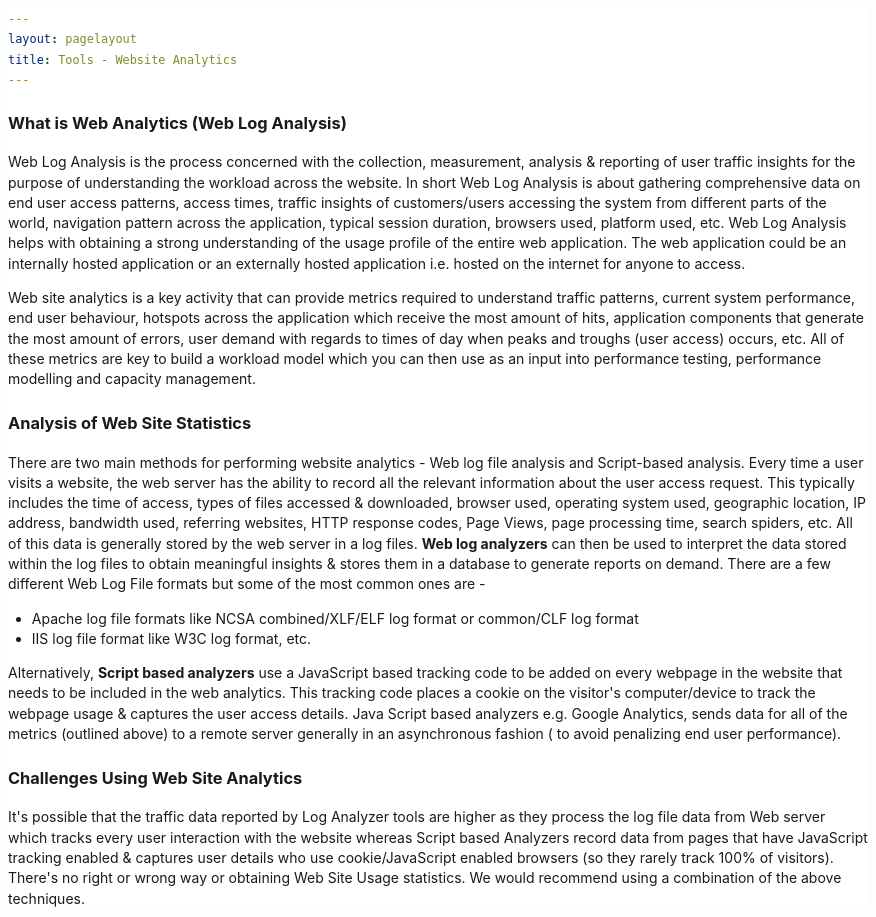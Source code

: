 ```yaml
---
layout: pagelayout
title: Tools - Website Analytics
---
```


### What is Web Analytics (Web Log Analysis)

Web Log Analysis is the process concerned with the collection, measurement, analysis & reporting of user traffic insights for the purpose of understanding the workload across the website. In short Web Log Analysis is about gathering comprehensive data on end user access patterns, access times, traffic insights of customers/users accessing the system from different parts of the world, navigation pattern across the application, typical session duration, browsers used, platform used, etc. Web Log Analysis helps with obtaining a strong understanding of the usage profile of the entire web application. The web application could be an internally hosted application or an externally hosted application i.e. hosted on the internet for anyone to access. 

Web site analytics is a key activity that can provide metrics required to understand traffic patterns, current system performance, end user behaviour, hotspots across the application which receive the most amount of hits, application components that generate the most amount of errors, user demand with regards to times of day when peaks and troughs (user access) occurs, etc. All of these metrics are key to build a workload model which you can then use as an input into performance testing, performance modelling and capacity management. 

### Analysis of Web Site Statistics 

There are two main methods for performing website analytics - Web log file analysis and Script-based analysis. Every time a user visits a website, the web server has the ability to record all the relevant information about the user access request. This typically includes the time of access, types of files accessed & downloaded, browser used, operating system used, geographic location, IP address, bandwidth used, referring websites, HTTP response codes, Page Views, page processing time, search spiders, etc. All of this data is generally stored by the web server in a log files. **Web log analyzers** can then be used to interpret the data stored within the log files to obtain meaningful insights & stores them in a database to generate reports on demand. There are a few different Web Log File formats but some of the most common ones are - 

* Apache log file formats like NCSA combined/XLF/ELF log format or common/CLF log format 
* IIS log file format like W3C log format, etc.

Alternatively, **Script based analyzers** use a JavaScript based tracking code to be added on every webpage in the website that needs to be included in the web analytics. This tracking code places a cookie on the visitor's computer/device to track the webpage usage & captures the user access details. Java Script based analyzers e.g. Google Analytics, sends data for all of the metrics (outlined above) to a remote server generally in an asynchronous fashion ( to avoid penalizing end user performance).

### Challenges Using Web Site Analytics

It's possible that the traffic data reported by Log Analyzer tools are higher as they process the log file data from Web server which tracks every user interaction with the website whereas Script based Analyzers record data from pages that have JavaScript tracking enabled & captures user details who use cookie/JavaScript enabled browsers (so they rarely track 100% of visitors). There's no right or wrong way or obtaining Web Site Usage statistics. We would recommend using a combination of the above techniques.
